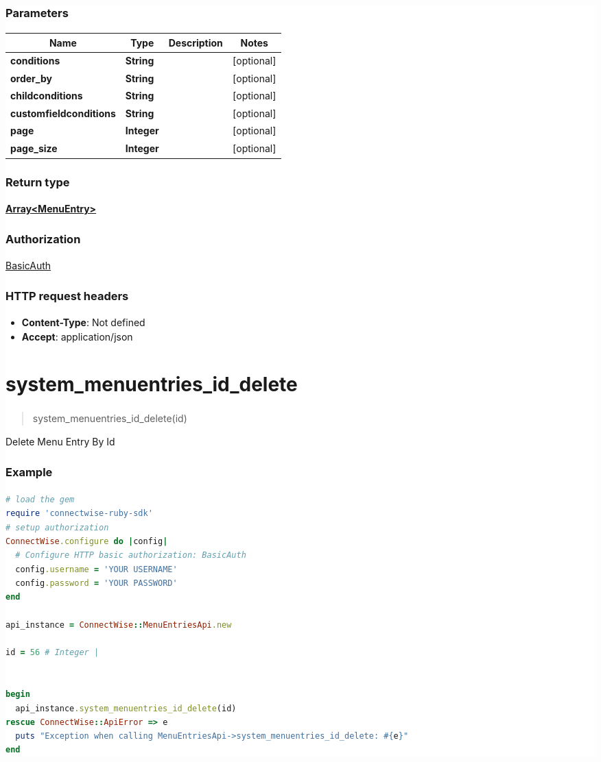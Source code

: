 ### Parameters

Name | Type | Description  | Notes
------------- | ------------- | ------------- | -------------
 **conditions** | **String**|  | [optional] 
 **order_by** | **String**|  | [optional] 
 **childconditions** | **String**|  | [optional] 
 **customfieldconditions** | **String**|  | [optional] 
 **page** | **Integer**|  | [optional] 
 **page_size** | **Integer**|  | [optional] 

### Return type

[**Array&lt;MenuEntry&gt;**](MenuEntry.md)

### Authorization

[BasicAuth](../README.md#BasicAuth)

### HTTP request headers

 - **Content-Type**: Not defined
 - **Accept**: application/json



# **system_menuentries_id_delete**
> system_menuentries_id_delete(id)



Delete Menu Entry By Id

### Example
```ruby
# load the gem
require 'connectwise-ruby-sdk'
# setup authorization
ConnectWise.configure do |config|
  # Configure HTTP basic authorization: BasicAuth
  config.username = 'YOUR USERNAME'
  config.password = 'YOUR PASSWORD'
end

api_instance = ConnectWise::MenuEntriesApi.new

id = 56 # Integer | 


begin
  api_instance.system_menuentries_id_delete(id)
rescue ConnectWise::ApiError => e
  puts "Exception when calling MenuEntriesApi->system_menuentries_id_delete: #{e}"
end
```
